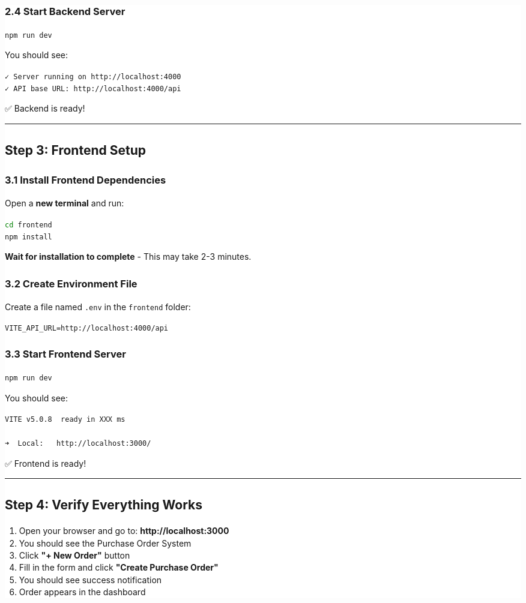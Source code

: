 ### 2.4 Start Backend Server

```bash
npm run dev
```

You should see:
```
✓ Server running on http://localhost:4000
✓ API base URL: http://localhost:4000/api
```

✅ Backend is ready!

---

## Step 3: Frontend Setup

### 3.1 Install Frontend Dependencies

Open a **new terminal** and run:

```bash
cd frontend
npm install
```

**Wait for installation to complete** - This may take 2-3 minutes.

### 3.2 Create Environment File

Create a file named `.env` in the `frontend` folder:

```env
VITE_API_URL=http://localhost:4000/api
```

### 3.3 Start Frontend Server

```bash
npm run dev
```

You should see:
```
VITE v5.0.8  ready in XXX ms

➜  Local:   http://localhost:3000/
```

✅ Frontend is ready!

---

## Step 4: Verify Everything Works

1. Open your browser and go to: **http://localhost:3000**
2. You should see the Purchase Order System
3. Click **"+ New Order"** button
4. Fill in the form and click **"Create Purchase Order"**
5. You should see success notification
6. Order appears in the dashboard
